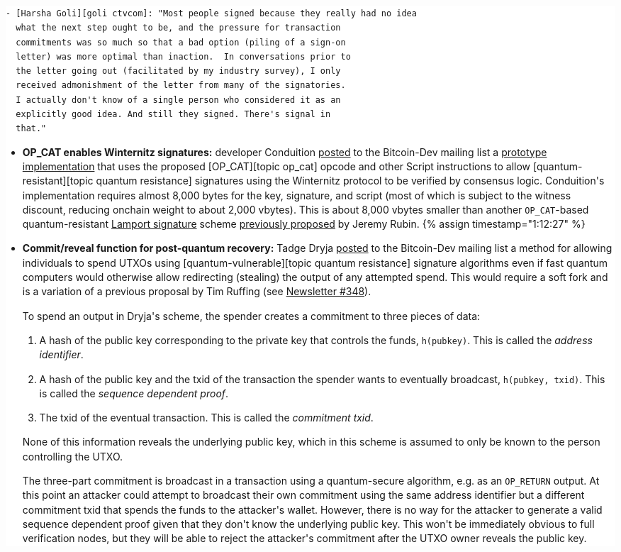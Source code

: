     - [Harsha Goli][goli ctvcom]: "Most people signed because they really had no idea
      what the next step ought to be, and the pressure for transaction
      commitments was so much so that a bad option (piling of a sign-on
      letter) was more optimal than inaction.  In conversations prior to
      the letter going out (facilitated by my industry survey), I only
      received admonishment of the letter from many of the signatories.
      I actually don't know of a single person who considered it as an
      explicitly good idea. And still they signed. There's signal in
      that."

- **OP_CAT enables Winternitz signatures:** developer Conduition
  [posted][conduition winternitz] to the Bitcoin-Dev mailing list a [prototype
  implementation][conduition impl] that uses the proposed [OP_CAT][topic op_cat] opcode and other
  Script instructions to allow [quantum-resistant][topic quantum
  resistance] signatures using the Winternitz protocol to be
  verified by consensus logic.  Conduition's implementation requires
  almost 8,000 bytes for the key, signature, and script (most of which
  is subject to the witness discount, reducing onchain weight to about
  2,000 vbytes).  This is about 8,000 vbytes smaller than another
  `OP_CAT`-based quantum-resistant [Lamport signature][] scheme
  [previously proposed][rubin lamport] by Jeremy Rubin. {% assign timestamp="1:12:27" %}

- **Commit/reveal function for post-quantum recovery:** Tadge Dryja
  [posted][dryja fawkes] to the Bitcoin-Dev mailing list a method for allowing
  individuals to spend UTXOs using [quantum-vulnerable][topic quantum
  resistance] signature algorithms even if fast quantum computers would
  otherwise allow redirecting (stealing) the output of any attempted spend.
  This would require a soft fork and is a variation of a previous proposal by
  Tim Ruffing (see [Newsletter #348][news348 fawkes]).

  To spend an output in Dryja's scheme, the spender creates a commitment
  to three pieces of data:

  1. A hash of the public key corresponding to the private key that
     controls the funds, `h(pubkey)`.  This is called the _address
     identifier_.

  2. A hash of the public key and the txid of the transaction the spender
     wants to eventually broadcast, `h(pubkey, txid)`.  This is called
     the _sequence dependent proof_.

  3. The txid of the eventual transaction.  This is called the
     _commitment txid_.

  None of this information reveals the underlying public key, which in
  this scheme is assumed to only be known to the person controlling the
  UTXO.

  The three-part commitment is broadcast in a transaction using a
  quantum-secure algorithm, e.g. as an `OP_RETURN` output.  At this
  point an attacker could attempt to broadcast their own commitment
  using the same address identifier but a different commitment txid that
  spends the funds to the attacker's wallet.  However, there is no way
  for the attacker to generate a valid sequence dependent proof given
  that they don't know the underlying public key.  This won't be
  immediately obvious to full verification nodes, but they will be able
  to reject the attacker's commitment after the UTXO owner reveals the
  public key.


[news255 presig vault state]: /en/newsletters/2023/06/14/#discussion-about-the-taproot-annex
[news348 ctvstep]: /en/newsletters/2025/04/04/#ctv-csfs-benefits
[news268 ptlc]: /en/newsletters/2023/09/13/#ln-messaging-changes-for-ptlcs
[news191 simple-ctv-vault]: /en/newsletters/2022/03/16/#continued-ctv-discussion
[news354 bitvm]: /en/newsletters/2025/05/16/#description-of-benefits-to-bitvm-from-op-ctv-and-op-csfs
[rubin lamport]: https://gnusha.org/pi/bitcoindev/CAD5xwhgzR8e5r1e4H-5EH2mSsE1V39dd06+TgYniFnXFSBqLxw@mail.gmail.com/
[osuntokun onion]: https://delvingbitcoin.org/t/reimagining-onion-messages-as-an-overlay-layer/1799/
[news283 oniondirect]: /en/newsletters/2024/01/03/#ldk-2723
[news304 onionreply]: /en/newsletters/2024/05/24/#core-lightning-7304
[sanders ptlc]: https://delvingbitcoin.org/t/ctv-csfs-can-we-reach-consensus-on-a-first-step-towards-covenants/1509/7
[provoost ptlc]: https://delvingbitcoin.org/t/ctv-csfs-can-we-reach-consensus-on-a-first-step-towards-covenants/1509/80
[sanders ptlc2]: https://delvingbitcoin.org/t/ctv-csfs-can-we-reach-consensus-on-a-first-step-towards-covenants/1509/81
[sanders gist]: https://gist.github.com/instagibbs/1d02d0251640c250ceea1c66665ec163
[towns ptlc]: https://delvingbitcoin.org/t/ctv-csfs-can-we-reach-consensus-on-a-first-step-towards-covenants/1509/82
[provoost ctvdesc]: https://delvingbitcoin.org/t/ctv-vault-output-descriptor/1766/
[simple-ctv-vault]: https://github.com/jamesob/simple-ctv-vault
[ingala vaultdesc]: https://github.com/bitcoin/bips/pull/1793#issuecomment-2749295131
[kanjalkar vaultdesc1]: https://delvingbitcoin.org/t/ctv-vault-output-descriptor/1766/3
[kanjalkar vaultdesc2]: https://delvingbitcoin.org/t/ctv-vault-output-descriptor/1766/9
[towns ctvbitvm]: https://delvingbitcoin.org/t/how-ctv-csfs-improves-bitvm-bridges/1591/8
[op_txhash]: /en/newsletters/2022/02/02/#composable-alternatives-to-ctv-and-apo
[stewart ctvimp]: https://delvingbitcoin.org/t/how-ctv-csfs-improves-bitvm-bridges/1591/25
[obeirne letter]: https://mailing-list.bitcoindevs.xyz/bitcoindev/a86c2737-db79-4f54-9c1d-51beeb765163n@googlegroups.com/
[sanders legacy]: https://mailing-list.bitcoindevs.xyz/bitcoindev/b17d0544-d292-4b4d-98c6-fa8dc4ef573cn@googlegroups.com/
[obeirne legacy]: https://mailing-list.bitcoindevs.xyz/bitcoindev/CAPfvXfKEgA0RCvxR=mP70sfvpzTphTZGidy=JuSK8f1WnM9xYA@mail.gmail.com/
[sanders p2ctv]: https://delvingbitcoin.org/t/ctv-csfs-can-we-reach-consensus-on-a-first-step-towards-covenants/1509/72?u=harding
[lopp ctvvaults]: https://mailing-list.bitcoindevs.xyz/bitcoindev/CADL_X_fxwKLdst9tYQqabUsJgu47xhCbwpmyq97ZB-SLWQC9Xw@mail.gmail.com/
[maxwell autodelete]: https://mailing-list.bitcoindevs.xyz/bitcoindev/CAAS2fgSmmDmEhi3y39MgQj+pKCbksMoVmV_SgQmqMOqfWY_QLg@mail.gmail.com/
[sanders ctvcom]: https://groups.google.com/g/bitcoindev/c/KJF6A55DPJ8/m/XVhyLCJiBQAJ
[towns ctvcom]: https://mailing-list.bitcoindevs.xyz/bitcoindev/aEu8CqGH0lX5cBRD@erisian.com.au/
[poinsot ctvcom]: https://mailing-list.bitcoindevs.xyz/bitcoindev/GLGZ3rEDfqaW8jAfIA6ac78uQzjEdYQaJf3ER9gd4e-wBXsiS2NK0wAj8LWK8VHf7w6Zru3IKbtDU5NM102jD8wMjjw8y7FmiDtQIy9U7Y4=@protonmail.com/
[provoost ctvcom]: https://mailing-list.bitcoindevs.xyz/bitcoindev/0B7CEBEE-FB2B-41CF-9347-B9C1C246B94D@sprovoost.nl/
[obeirne ctvcom]: https://mailing-list.bitcoindevs.xyz/bitcoindev/CAPfvXfLc5-=UVpcvYrC=VP7rLRroFviLTjPQfeqMQesjziL=CQ@mail.gmail.com/
[poelstra ctvcom]: https://mailing-list.bitcoindevs.xyz/bitcoindev/aEsvtpiLWoDsfZrN@mail.wpsoftware.net/
[roose ctvcom]: https://mailing-list.bitcoindevs.xyz/bitcoindev/035f8b9c-9711-4edb-9d01-bef4a96320e1@roose.io/
[goli ctvcom]: https://mailing-list.bitcoindevs.xyz/bitcoindev/mc0q6r14.59407778-1eb1-4e57-bcf2-c781d6f70b01@we.are.superhuman.com/
[conduition winternitz]: https://mailing-list.bitcoindevs.xyz/bitcoindev/uCSokD_EM3XBQBiVIEeju5mPOy2OU-TTAQaavyo0Zs8s2GhAdokhJXLFpcBpG9cKF03dNZfq2kqO-PpxXouSIHsDosjYhdBGkFArC5yIHU0=@proton.me/
[conduition impl]: https://gist.github.com/conduition/c6fd78e90c21f669fad7e3b5fe113182
[lamport signature]: https://en.wikipedia.org/wiki/Lamport_signature
[dryja fawkes]: https://mailing-list.bitcoindevs.xyz/bitcoindev/cc2f8908-f6fa-45aa-93d7-6f926f9ba627n@googlegroups.com/
[news348 fawkes]: /en/newsletters/2025/04/04/#securely-proving-utxo-ownership-by-revealing-a-sha256-preimage
[roose txsighash]: https://delvingbitcoin.org/t/jit-fees-with-txhash-comparing-options-for-sponsorring-and-stacking/1760
[news295 sponsor]: /en/newsletters/2024/03/27/#transaction-fee-sponsorship-improvements
